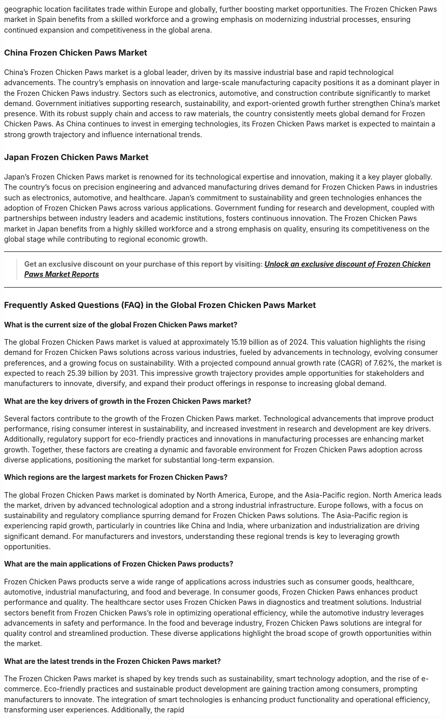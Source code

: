 geographic location facilitates trade within Europe and globally, further boosting market opportunities. The Frozen Chicken Paws market in Spain benefits from a skilled workforce and a growing emphasis on modernizing industrial processes, ensuring continued expansion and competitiveness in the global arena.</p><h3>China Frozen Chicken Paws Market</h3><p>China&rsquo;s Frozen Chicken Paws market is a global leader, driven by its massive industrial base and rapid technological advancements. The country&rsquo;s emphasis on innovation and large-scale manufacturing capacity positions it as a dominant player in the Frozen Chicken Paws industry. Sectors such as electronics, automotive, and construction contribute significantly to market demand. Government initiatives supporting research, sustainability, and export-oriented growth further strengthen China&rsquo;s market presence. With its robust supply chain and access to raw materials, the country consistently meets global demand for Frozen Chicken Paws. As China continues to invest in emerging technologies, its Frozen Chicken Paws market is expected to maintain a strong growth trajectory and influence international trends.</p><h3>Japan Frozen Chicken Paws Market</h3><p>Japan&rsquo;s Frozen Chicken Paws market is renowned for its technological expertise and innovation, making it a key player globally. The country&rsquo;s focus on precision engineering and advanced manufacturing drives demand for Frozen Chicken Paws in industries such as electronics, automotive, and healthcare. Japan&rsquo;s commitment to sustainability and green technologies enhances the adoption of Frozen Chicken Paws across various applications. Government funding for research and development, coupled with partnerships between industry leaders and academic institutions, fosters continuous innovation. The Frozen Chicken Paws market in Japan benefits from a highly skilled workforce and a strong emphasis on quality, ensuring its competitiveness on the global stage while contributing to regional economic growth.</p><hr /><blockquote><p><strong>Get an exclusive discount on your purchase of this report by visiting: <em><a href="://marketresearchpulse.com/ask-for-discount/40268?utm_source=Github&amp;utm_medium=0112">Unlock an exclusive discount of Frozen Chicken Paws Market Reports</a></em>&nbsp;</strong></p></blockquote><hr /><h3>Frequently Asked Questions (FAQ) in the Global Frozen Chicken Paws Market</h3><p><strong>What is the current size of the global Frozen Chicken Paws market?</strong></p><p>The global Frozen Chicken Paws market is valued at approximately 15.19 billion as of 2024. This valuation highlights the rising demand for Frozen Chicken Paws solutions across various industries, fueled by advancements in technology, evolving consumer preferences, and a growing focus on sustainability. With a projected compound annual growth rate (CAGR) of 7.62%, the market is expected to reach 25.39 billion by 2031. This impressive growth trajectory provides ample opportunities for stakeholders and manufacturers to innovate, diversify, and expand their product offerings in response to increasing global demand.</p><p><strong>What are the key drivers of growth in the Frozen Chicken Paws market?</strong></p><p>Several factors contribute to the growth of the Frozen Chicken Paws market. Technological advancements that improve product performance, rising consumer interest in sustainability, and increased investment in research and development are key drivers. Additionally, regulatory support for eco-friendly practices and innovations in manufacturing processes are enhancing market growth. Together, these factors are creating a dynamic and favorable environment for Frozen Chicken Paws adoption across diverse applications, positioning the market for substantial long-term expansion.</p><p><strong>Which regions are the largest markets for Frozen Chicken Paws?</strong></p><p>The global Frozen Chicken Paws market is dominated by North America, Europe, and the Asia-Pacific region. North America leads the market, driven by advanced technological adoption and a strong industrial infrastructure. Europe follows, with a focus on sustainability and regulatory compliance spurring demand for Frozen Chicken Paws solutions. The Asia-Pacific region is experiencing rapid growth, particularly in countries like China and India, where urbanization and industrialization are driving significant demand. For manufacturers and investors, understanding these regional trends is key to leveraging growth opportunities.</p><p><strong>What are the main applications of Frozen Chicken Paws products?</strong></p><p>Frozen Chicken Paws products serve a wide range of applications across industries such as consumer goods, healthcare, automotive, industrial manufacturing, and food and beverage. In consumer goods, Frozen Chicken Paws enhances product performance and quality. The healthcare sector uses Frozen Chicken Paws in diagnostics and treatment solutions. Industrial sectors benefit from Frozen Chicken Paws&rsquo;s role in optimizing operational efficiency, while the automotive industry leverages advancements in safety and performance. In the food and beverage industry, Frozen Chicken Paws solutions are integral for quality control and streamlined production. These diverse applications highlight the broad scope of growth opportunities within the market.</p><p><strong>What are the latest trends in the Frozen Chicken Paws market?</strong></p><p>The Frozen Chicken Paws market is shaped by key trends such as sustainability, smart technology adoption, and the rise of e-commerce. Eco-friendly practices and sustainable product development are gaining traction among consumers, prompting manufacturers to innovate. The integration of smart technologies is enhancing product functionality and operational efficiency, transforming user experiences. Additionally, the rapid